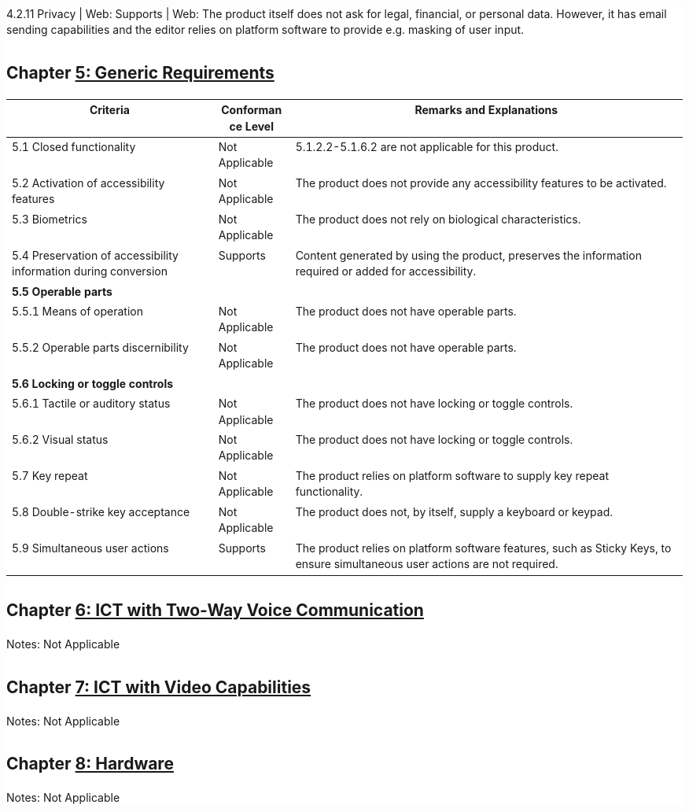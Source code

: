 4.2.11 Privacy                                                  | Web: Supports                 | Web: The product itself does not ask for legal, financial, or personal data. However, it has email sending capabilities and the editor relies on platform software to provide e.g. masking of user input.


## Chapter [5: Generic Requirements](http://www.etsi.org/deliver/etsi_en/301500_301599/301549/01.01.02_60/en_301549v010102p.pdf#page=23) ##

Criteria                                                        | Conformance Level | Remarks and Explanations
----------------------------------------------------------------|-------------------|---------------------------------
5.1 Closed functionality                                        | Not Applicable    | 5.1.2.2-5.1.6.2 are not applicable for this product.
5.2 Activation of accessibility features                        | Not Applicable    | The product does not provide any accessibility features to be activated.
5.3 Biometrics                                                  | Not Applicable    | The product does not rely on biological characteristics.
5.4 Preservation of accessibility information during conversion | Supports          | Content generated by using the product, preserves the information required or added for accessibility.
**5.5 Operable parts**                                          |                   |
5.5.1 Means of operation                                        | Not Applicable    | The product does not have operable parts.
5.5.2 Operable parts discernibility                             | Not Applicable    | The product does not have operable parts.
**5.6 Locking or toggle controls**                              |                   |
5.6.1 Tactile or auditory status                                | Not Applicable    | The product does not have locking or toggle controls.
5.6.2 Visual status                                             | Not Applicable    | The product does not have locking or toggle controls.
5.7 Key repeat                                                  | Not Applicable    | The product relies on platform software to supply key repeat functionality.
5.8 Double-strike key acceptance                                | Not Applicable    | The product does not, by itself, supply a keyboard or keypad.
5.9 Simultaneous user actions                                   | Supports          | The product relies on platform software features, such as Sticky Keys, to ensure simultaneous user actions are not required.

## Chapter [6: ICT with Two-Way Voice Communication](http://www.etsi.org/deliver/etsi_en/301500_301599/301549/01.01.02_60/en_301549v010102p.pdf#page=28) ##
Notes: Not Applicable

## Chapter [7: ICT with Video Capabilities](http://www.etsi.org/deliver/etsi_en/301500_301599/301549/01.01.02_60/en_301549v010102p.pdf#page=31) ##
Notes: Not Applicable

## Chapter [8: Hardware](http://www.etsi.org/deliver/etsi_en/301500_301599/301549/01.01.02_60/en_301549v010102p.pdf#page=32) ##
Notes: Not Applicable
